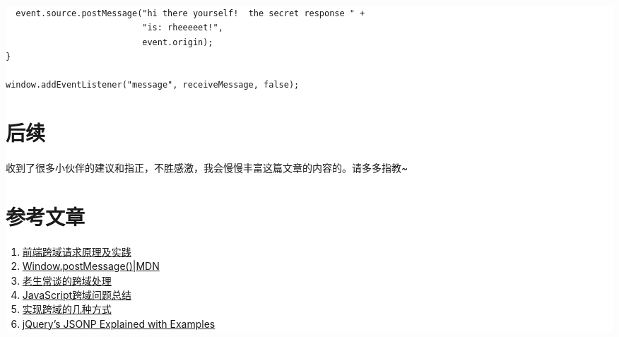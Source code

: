       event.source.postMessage("hi there yourself!  the secret response " +
                               "is: rheeeeet!",
                               event.origin);
    }
    
    window.addEventListener("message", receiveMessage, false);     

# 后续
收到了很多小伙伴的建议和指正，不胜感激，我会慢慢丰富这篇文章的内容的。请多多指教~

# 参考文章
1. [前端跨域请求原理及实践][1]
2. [Window.postMessage()|MDN][2]
3. [老生常谈的跨域处理][3]
4. [JavaScript跨域问题总结][4]
5. [实现跨域的几种方式][5]
6. [jQuery’s JSONP Explained with Examples][7]


  [1]: http://www.tuicool.com/articles/YRFRrmb
  [2]: https://developer.mozilla.org/en-US/docs/Web/API/Window/postMessage
  [3]: http://www.tuicool.com/articles/zEZJzm2
  [4]: http://www.tuicool.com/articles/A7Ff2iV
  [5]: http://www.tuicool.com/articles/JrMFbiY
  [6]: http://www.ruanyifeng.com/blog/2016/04/cors.html
  [7]: https://www.sitepoint.com/jsonp-examples/